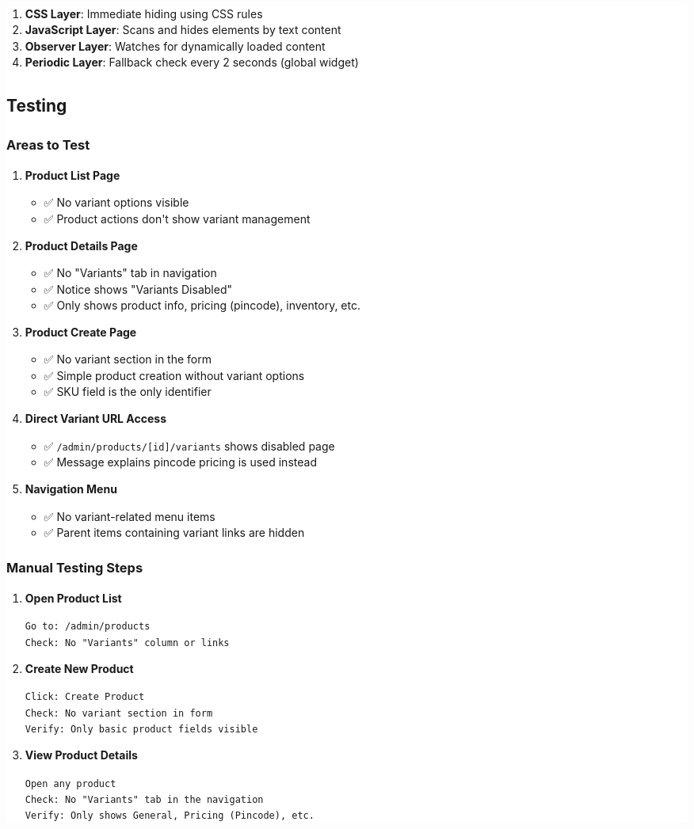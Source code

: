 1. **CSS Layer**: Immediate hiding using CSS rules
2. **JavaScript Layer**: Scans and hides elements by text content
3. **Observer Layer**: Watches for dynamically loaded content
4. **Periodic Layer**: Fallback check every 2 seconds (global widget)

## Testing

### Areas to Test

1. **Product List Page**

   - ✅ No variant options visible
   - ✅ Product actions don't show variant management

2. **Product Details Page**

   - ✅ No "Variants" tab in navigation
   - ✅ Notice shows "Variants Disabled"
   - ✅ Only shows product info, pricing (pincode), inventory, etc.

3. **Product Create Page**

   - ✅ No variant section in the form
   - ✅ Simple product creation without variant options
   - ✅ SKU field is the only identifier

4. **Direct Variant URL Access**

   - ✅ `/admin/products/[id]/variants` shows disabled page
   - ✅ Message explains pincode pricing is used instead

5. **Navigation Menu**
   - ✅ No variant-related menu items
   - ✅ Parent items containing variant links are hidden

### Manual Testing Steps

1. **Open Product List**

   ```
   Go to: /admin/products
   Check: No "Variants" column or links
   ```

2. **Create New Product**

   ```
   Click: Create Product
   Check: No variant section in form
   Verify: Only basic product fields visible
   ```

3. **View Product Details**

   ```
   Open any product
   Check: No "Variants" tab in the navigation
   Verify: Only shows General, Pricing (Pincode), etc.
   ```
